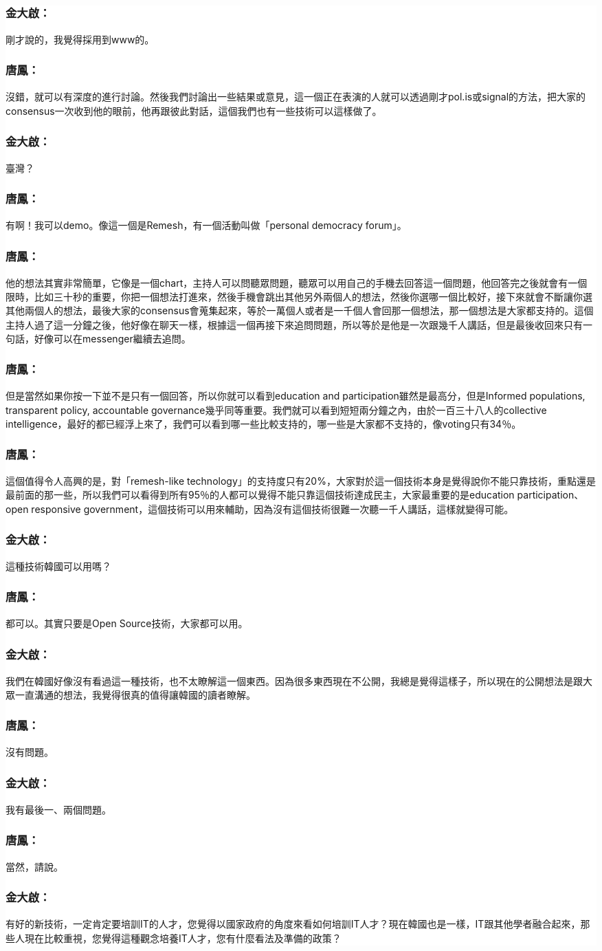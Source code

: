 ### 金大啟：
剛才說的，我覺得採用到www的。

### 唐鳳：
沒錯，就可以有深度的進行討論。然後我們討論出一些結果或意見，這一個正在表演的人就可以透過剛才pol.is或signal的方法，把大家的consensus一次收到他的眼前，他再跟彼此對話，這個我們也有一些技術可以這樣做了。

### 金大啟：
臺灣？

### 唐鳳：
有啊！我可以demo。像這一個是Remesh，有一個活動叫做「personal democracy forum」。

### 唐鳳：
他的想法其實非常簡單，它像是一個chart，主持人可以問聽眾問題，聽眾可以用自己的手機去回答這一個問題，他回答完之後就會有一個限時，比如三十秒的重要，你把一個想法打進來，然後手機會跳出其他另外兩個人的想法，然後你選哪一個比較好，接下來就會不斷讓你選其他兩個人的想法，最後大家的consensus會蒐集起來，等於一萬個人或者是一千個人會回那一個想法，那一個想法是大家都支持的。這個主持人過了這一分鐘之後，他好像在聊天一樣，根據這一個再接下來追問問題，所以等於是他是一次跟幾千人講話，但是最後收回來只有一句話，好像可以在messenger繼續去追問。

### 唐鳳：
但是當然如果你按一下並不是只有一個回答，所以你就可以看到education and participation雖然是最高分，但是Informed populations, transparent policy, accountable governance幾乎同等重要。我們就可以看到短短兩分鐘之內，由於一百三十八人的collective intelligence，最好的都已經浮上來了，我們可以看到哪一些比較支持的，哪一些是大家都不支持的，像voting只有34％。

### 唐鳳：
這個值得令人高興的是，對「remesh-like technology」的支持度只有20%，大家對於這一個技術本身是覺得說你不能只靠技術，重點還是最前面的那一些，所以我們可以看得到所有95％的人都可以覺得不能只靠這個技術達成民主，大家最重要的是education participation、open responsive government，這個技術可以用來輔助，因為沒有這個技術很難一次聽一千人講話，這樣就變得可能。

### 金大啟：
這種技術韓國可以用嗎？

### 唐鳳：
都可以。其實只要是Open Source技術，大家都可以用。

### 金大啟：
我們在韓國好像沒有看過這一種技術，也不太瞭解這一個東西。因為很多東西現在不公開，我總是覺得這樣子，所以現在的公開想法是跟大眾一直溝通的想法，我覺得很真的值得讓韓國的讀者瞭解。

### 唐鳳：
沒有問題。

### 金大啟：
我有最後一、兩個問題。

### 唐鳳：
當然，請說。

### 金大啟：
有好的新技術，一定肯定要培訓IT的人才，您覺得以國家政府的角度來看如何培訓IT人才？現在韓國也是一樣，IT跟其他學者融合起來，那些人現在比較重視，您覺得這種觀念培養IT人才，您有什麼看法及準備的政策？
